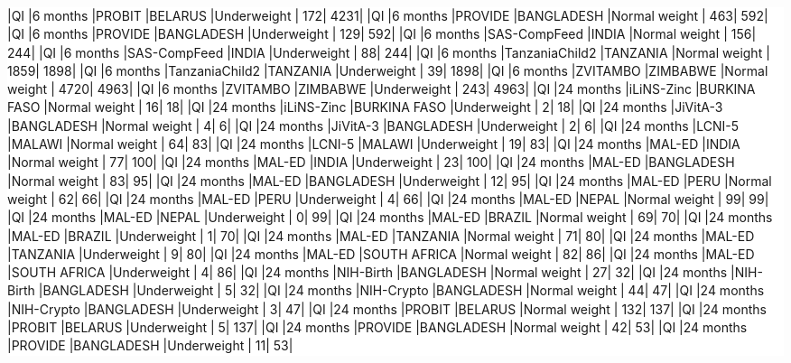 |QI      |6 months  |PROBIT         |BELARUS      |Underweight   |    172|  4231|
|QI      |6 months  |PROVIDE        |BANGLADESH   |Normal weight |    463|   592|
|QI      |6 months  |PROVIDE        |BANGLADESH   |Underweight   |    129|   592|
|QI      |6 months  |SAS-CompFeed   |INDIA        |Normal weight |    156|   244|
|QI      |6 months  |SAS-CompFeed   |INDIA        |Underweight   |     88|   244|
|QI      |6 months  |TanzaniaChild2 |TANZANIA     |Normal weight |   1859|  1898|
|QI      |6 months  |TanzaniaChild2 |TANZANIA     |Underweight   |     39|  1898|
|QI      |6 months  |ZVITAMBO       |ZIMBABWE     |Normal weight |   4720|  4963|
|QI      |6 months  |ZVITAMBO       |ZIMBABWE     |Underweight   |    243|  4963|
|QI      |24 months |iLiNS-Zinc     |BURKINA FASO |Normal weight |     16|    18|
|QI      |24 months |iLiNS-Zinc     |BURKINA FASO |Underweight   |      2|    18|
|QI      |24 months |JiVitA-3       |BANGLADESH   |Normal weight |      4|     6|
|QI      |24 months |JiVitA-3       |BANGLADESH   |Underweight   |      2|     6|
|QI      |24 months |LCNI-5         |MALAWI       |Normal weight |     64|    83|
|QI      |24 months |LCNI-5         |MALAWI       |Underweight   |     19|    83|
|QI      |24 months |MAL-ED         |INDIA        |Normal weight |     77|   100|
|QI      |24 months |MAL-ED         |INDIA        |Underweight   |     23|   100|
|QI      |24 months |MAL-ED         |BANGLADESH   |Normal weight |     83|    95|
|QI      |24 months |MAL-ED         |BANGLADESH   |Underweight   |     12|    95|
|QI      |24 months |MAL-ED         |PERU         |Normal weight |     62|    66|
|QI      |24 months |MAL-ED         |PERU         |Underweight   |      4|    66|
|QI      |24 months |MAL-ED         |NEPAL        |Normal weight |     99|    99|
|QI      |24 months |MAL-ED         |NEPAL        |Underweight   |      0|    99|
|QI      |24 months |MAL-ED         |BRAZIL       |Normal weight |     69|    70|
|QI      |24 months |MAL-ED         |BRAZIL       |Underweight   |      1|    70|
|QI      |24 months |MAL-ED         |TANZANIA     |Normal weight |     71|    80|
|QI      |24 months |MAL-ED         |TANZANIA     |Underweight   |      9|    80|
|QI      |24 months |MAL-ED         |SOUTH AFRICA |Normal weight |     82|    86|
|QI      |24 months |MAL-ED         |SOUTH AFRICA |Underweight   |      4|    86|
|QI      |24 months |NIH-Birth      |BANGLADESH   |Normal weight |     27|    32|
|QI      |24 months |NIH-Birth      |BANGLADESH   |Underweight   |      5|    32|
|QI      |24 months |NIH-Crypto     |BANGLADESH   |Normal weight |     44|    47|
|QI      |24 months |NIH-Crypto     |BANGLADESH   |Underweight   |      3|    47|
|QI      |24 months |PROBIT         |BELARUS      |Normal weight |    132|   137|
|QI      |24 months |PROBIT         |BELARUS      |Underweight   |      5|   137|
|QI      |24 months |PROVIDE        |BANGLADESH   |Normal weight |     42|    53|
|QI      |24 months |PROVIDE        |BANGLADESH   |Underweight   |     11|    53|